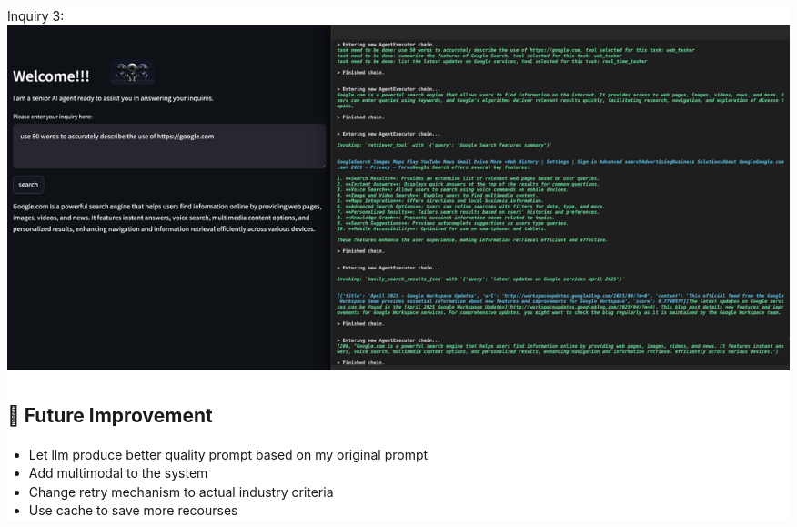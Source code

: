 
Inquiry 3:
<img src="/assets/Inquiry_3_process.png" width="1200">


## 🚌 Future Improvement
- Let llm produce better quality prompt based on my original prompt
- Add multimodal to the system
- Change retry mechanism to actual industry criteria
- Use cache to save more recourses

